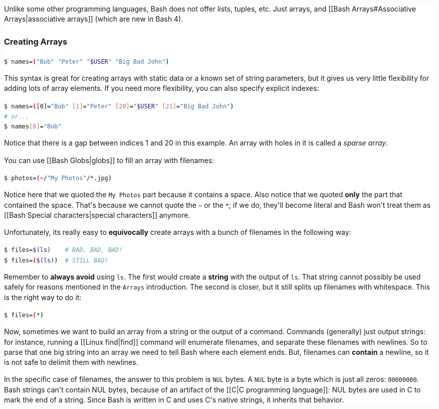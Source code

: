 Unlike some other programming languages, Bash does not offer lists, tuples,  etc.  Just arrays, and [[Bash Arrays#Associative Arrays|associative arrays]] (which are new in Bash 4). 

### Creating Arrays
```bash
$ names=("Bob" "Peter" "$USER" "Big Bad John")
```

This syntax is great for creating arrays with static data or a known set of string parameters, but it gives us very little flexibility for adding lots of array elements. If you need more flexibility, you can also specify explicit indexes: 

```bash
$ names=([0]="Bob" [1]="Peter" [20]="$USER" [21]="Big Bad John")
# or...
$ names[0]="Bob"
```

Notice that there is a gap between indices 1 and 20 in this example. An array with holes in it is called a *sparse array*.

You can use [[Bash Globs|globs]] to fill an array with filenames:

```bash
$ photos=(~/"My Photos"/*.jpg)
```

Notice here that we quoted the `My Photos` part because it contains a space. Also notice that we quoted **only** the part that contained the space. That's because we cannot quote the `~` or the `*`; if we do, they'll become literal and Bash won't treat them as [[Bash Special characters|special characters]] anymore. 

Unfortunately, its really easy to **equivocally** create arrays with a bunch of filenames in the following way: 

```bash
$ files=$(ls)    # BAD, BAD, BAD!
$ files=($(ls))  # STILL BAD!
```

Remember to **always avoid** using `ls`. The first would create a **string** with the output of `ls`.  That string cannot possibly be used safely for reasons mentioned in the `Arrays` introduction. The second is closer, but it still splits up filenames with whitespace. This is the right way to do it: 

```bash
$ files=(*)
```

Now, sometimes we want to build an array from a string or the output of a command. Commands (generally) just output strings: for instance, running a [[Linux find|find]] command will enumerate filenames, and separate these filenames with newlines. So to parse that one big string into an array we need to tell Bash where each element ends.  But, filenames can **contain** a newline, so it is not safe to delimit them with newlines.

In the specific case of filenames, the answer to this problem is `NUL` bytes.  A `NUL` byte is a byte which is just all zeros: `00000000`. Bash strings can't contain NUL bytes, because of an artifact of the [[C|C programming language]]: NUL bytes are used in C to mark the end of a string. Since Bash is written in C and uses C's native strings, it inherits that behavior. 
